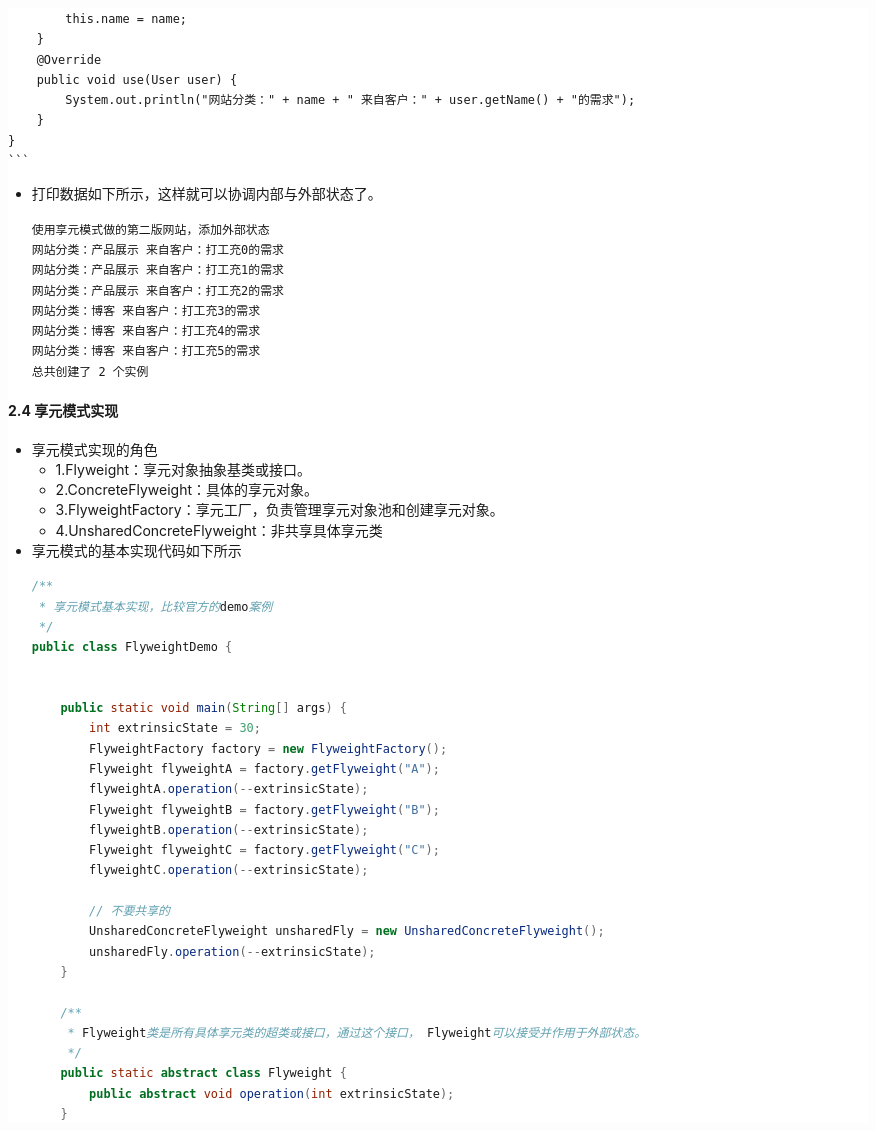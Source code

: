            this.name = name;
        }
        @Override
        public void use(User user) {
            System.out.println("网站分类：" + name + " 来自客户：" + user.getName() + "的需求");
        }
    }
    ```
- 打印数据如下所示，这样就可以协调内部与外部状态了。
    ``` text
    使用享元模式做的第二版网站，添加外部状态
    网站分类：产品展示 来自客户：打工充0的需求
    网站分类：产品展示 来自客户：打工充1的需求
    网站分类：产品展示 来自客户：打工充2的需求
    网站分类：博客 来自客户：打工充3的需求
    网站分类：博客 来自客户：打工充4的需求
    网站分类：博客 来自客户：打工充5的需求
    总共创建了 2 个实例
    ```



#### 2.4 享元模式实现
- 享元模式实现的角色
    - 1.Flyweight：享元对象抽象基类或接口。 
    - 2.ConcreteFlyweight：具体的享元对象。 
    - 3.FlyweightFactory：享元工厂，负责管理享元对象池和创建享元对象。
    - 4.UnsharedConcreteFlyweight：非共享具体享元类
- 享元模式的基本实现代码如下所示
    ``` java
    /**
     * 享元模式基本实现，比较官方的demo案例
     */
    public class FlyweightDemo {
  
      
        public static void main(String[] args) {
            int extrinsicState = 30;
            FlyweightFactory factory = new FlyweightFactory();
            Flyweight flyweightA = factory.getFlyweight("A");
            flyweightA.operation(--extrinsicState);
            Flyweight flyweightB = factory.getFlyweight("B");
            flyweightB.operation(--extrinsicState);
            Flyweight flyweightC = factory.getFlyweight("C");
            flyweightC.operation(--extrinsicState);
  
            // 不要共享的
            UnsharedConcreteFlyweight unsharedFly = new UnsharedConcreteFlyweight();
            unsharedFly.operation(--extrinsicState);
        }
  
        /**
         * Flyweight类是所有具体享元类的超类或接口，通过这个接口， Flyweight可以接受并作用于外部状态。
         */
        public static abstract class Flyweight {
            public abstract void operation(int extrinsicState);
        }
  